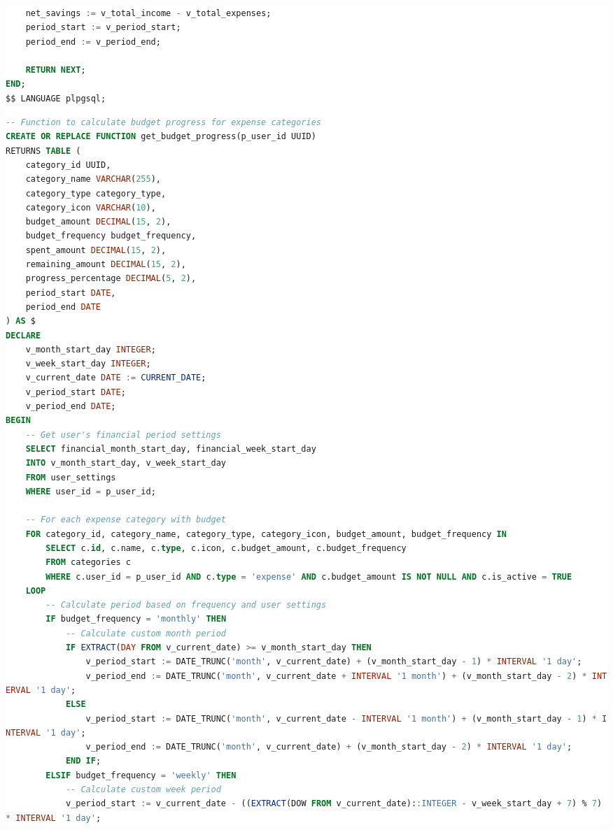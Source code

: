 ```sql
    net_savings := v_total_income - v_total_expenses;
    period_start := v_period_start;
    period_end := v_period_end;

    RETURN NEXT;
END;
$$ LANGUAGE plpgsql;
```

```sql
-- Function to calculate budget progress for expense categories
CREATE OR REPLACE FUNCTION get_budget_progress(p_user_id UUID)
RETURNS TABLE (
    category_id UUID,
    category_name VARCHAR(255),
    category_type category_type,
    category_icon VARCHAR(10),
    budget_amount DECIMAL(15, 2),
    budget_frequency budget_frequency,
    spent_amount DECIMAL(15, 2),
    remaining_amount DECIMAL(15, 2),
    progress_percentage DECIMAL(5, 2),
    period_start DATE,
    period_end DATE
) AS $
DECLARE
    v_month_start_day INTEGER;
    v_week_start_day INTEGER;
    v_current_date DATE := CURRENT_DATE;
    v_period_start DATE;
    v_period_end DATE;
BEGIN
    -- Get user's financial period settings
    SELECT financial_month_start_day, financial_week_start_day
    INTO v_month_start_day, v_week_start_day
    FROM user_settings
    WHERE user_id = p_user_id;

    -- For each expense category with budget
    FOR category_id, category_name, category_type, category_icon, budget_amount, budget_frequency IN
        SELECT c.id, c.name, c.type, c.icon, c.budget_amount, c.budget_frequency
        FROM categories c
        WHERE c.user_id = p_user_id AND c.type = 'expense' AND c.budget_amount IS NOT NULL AND c.is_active = TRUE
    LOOP
        -- Calculate period based on frequency and user settings
        IF budget_frequency = 'monthly' THEN
            -- Calculate custom month period
            IF EXTRACT(DAY FROM v_current_date) >= v_month_start_day THEN
                v_period_start := DATE_TRUNC('month', v_current_date) + (v_month_start_day - 1) * INTERVAL '1 day';
                v_period_end := DATE_TRUNC('month', v_current_date + INTERVAL '1 month') + (v_month_start_day - 2) * INTERVAL '1 day';
            ELSE
                v_period_start := DATE_TRUNC('month', v_current_date - INTERVAL '1 month') + (v_month_start_day - 1) * INTERVAL '1 day';
                v_period_end := DATE_TRUNC('month', v_current_date) + (v_month_start_day - 2) * INTERVAL '1 day';
            END IF;
        ELSIF budget_frequency = 'weekly' THEN
            -- Calculate custom week period
            v_period_start := v_current_date - ((EXTRACT(DOW FROM v_current_date)::INTEGER - v_week_start_day + 7) % 7) * INTERVAL '1 day';
```